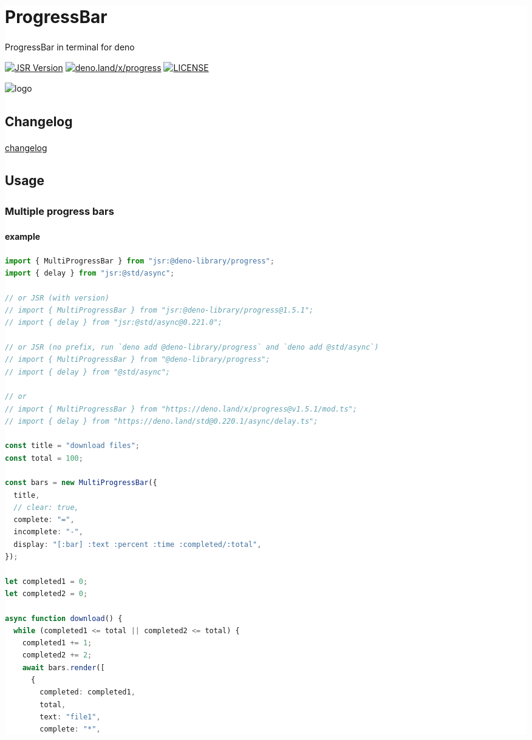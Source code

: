 # ProgressBar

ProgressBar in terminal for deno
  
[![JSR Version](https://jsr.io/badges/@deno-library/progress)](https://jsr.io/@deno-library/progress)
[![deno.land/x/progress](https://deno.land/badge/progress/version)](https://deno.land/x/progress)
[![LICENSE](https://img.shields.io/badge/License-MIT-yellow.svg)](https://github.com/deno-library/progress/blob/main/LICENSE)

![logo](screenshots/logo.png)

## Changelog

[changelog](./changelog.md)

## Usage

### Multiple progress bars

#### example

```ts
import { MultiProgressBar } from "jsr:@deno-library/progress";
import { delay } from "jsr:@std/async";

// or JSR (with version)
// import { MultiProgressBar } from "jsr:@deno-library/progress@1.5.1";
// import { delay } from "jsr:@std/async@0.221.0";

// or JSR (no prefix, run `deno add @deno-library/progress` and `deno add @std/async`)
// import { MultiProgressBar } from "@deno-library/progress";
// import { delay } from "@std/async";

// or
// import { MultiProgressBar } from "https://deno.land/x/progress@v1.5.1/mod.ts";
// import { delay } from "https://deno.land/std@0.220.1/async/delay.ts";

const title = "download files";
const total = 100;

const bars = new MultiProgressBar({
  title,
  // clear: true,
  complete: "=",
  incomplete: "-",
  display: "[:bar] :text :percent :time :completed/:total",
});

let completed1 = 0;
let completed2 = 0;

async function download() {
  while (completed1 <= total || completed2 <= total) {
    completed1 += 1;
    completed2 += 2;
    await bars.render([
      {
        completed: completed1,
        total,
        text: "file1",
        complete: "*",
```